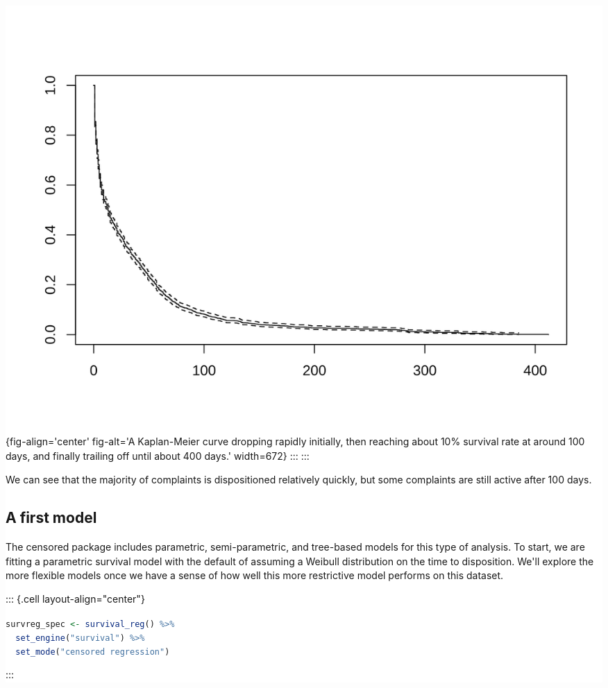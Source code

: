 ![](figs/unnamed-chunk-7-1.svg){fig-align='center' fig-alt='A Kaplan-Meier curve dropping rapidly initially, then reaching about 10% survival rate at around 100 days, and finally trailing off until about 400 days.' width=672}
:::
:::


We can see that the majority of complaints is dispositioned relatively quickly, but some complaints are still active after 100 days.

## A first model

The censored package includes parametric, semi-parametric, and tree-based models for this type of analysis. To start, we are fitting a parametric survival model with the default of assuming a Weibull distribution on the time to disposition. We'll explore the more flexible models once we have a sense of how well this more restrictive model performs on this dataset.


::: {.cell layout-align="center"}

```{.r .cell-code}
survreg_spec <- survival_reg() %>% 
  set_engine("survival") %>% 
  set_mode("censored regression")
```
:::
